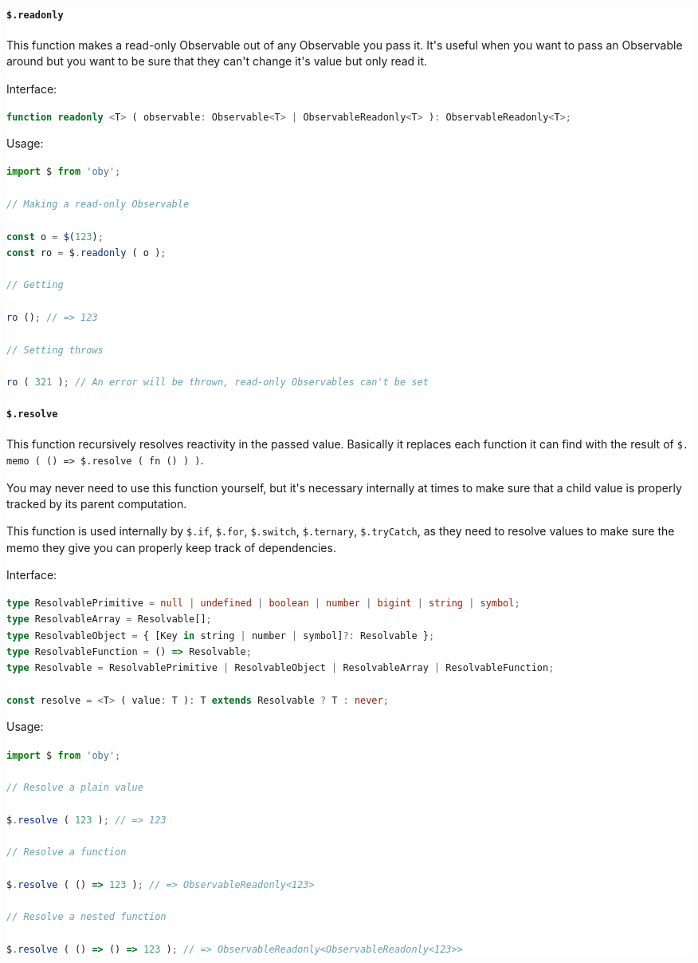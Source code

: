 #### `$.readonly`

This function makes a read-only Observable out of any Observable you pass it. It's useful when you want to pass an Observable around but you want to be sure that they can't change it's value but only read it.

Interface:

```ts
function readonly <T> ( observable: Observable<T> | ObservableReadonly<T> ): ObservableReadonly<T>;
```

Usage:

```ts
import $ from 'oby';

// Making a read-only Observable

const o = $(123);
const ro = $.readonly ( o );

// Getting

ro (); // => 123

// Setting throws

ro ( 321 ); // An error will be thrown, read-only Observables can't be set
```

#### `$.resolve`

This function recursively resolves reactivity in the passed value. Basically it replaces each function it can find with the result of `$.memo ( () => $.resolve ( fn () ) )`.

You may never need to use this function yourself, but it's necessary internally at times to make sure that a child value is properly tracked by its parent computation.

This function is used internally by `$.if`, `$.for`, `$.switch`, `$.ternary`, `$.tryCatch`, as they need to resolve values to make sure the memo they give you can properly keep track of dependencies.

Interface:

```ts
type ResolvablePrimitive = null | undefined | boolean | number | bigint | string | symbol;
type ResolvableArray = Resolvable[];
type ResolvableObject = { [Key in string | number | symbol]?: Resolvable };
type ResolvableFunction = () => Resolvable;
type Resolvable = ResolvablePrimitive | ResolvableObject | ResolvableArray | ResolvableFunction;

const resolve = <T> ( value: T ): T extends Resolvable ? T : never;
```

Usage:

```ts
import $ from 'oby';

// Resolve a plain value

$.resolve ( 123 ); // => 123

// Resolve a function

$.resolve ( () => 123 ); // => ObservableReadonly<123>

// Resolve a nested function

$.resolve ( () => () => 123 ); // => ObservableReadonly<ObservableReadonly<123>>
```
